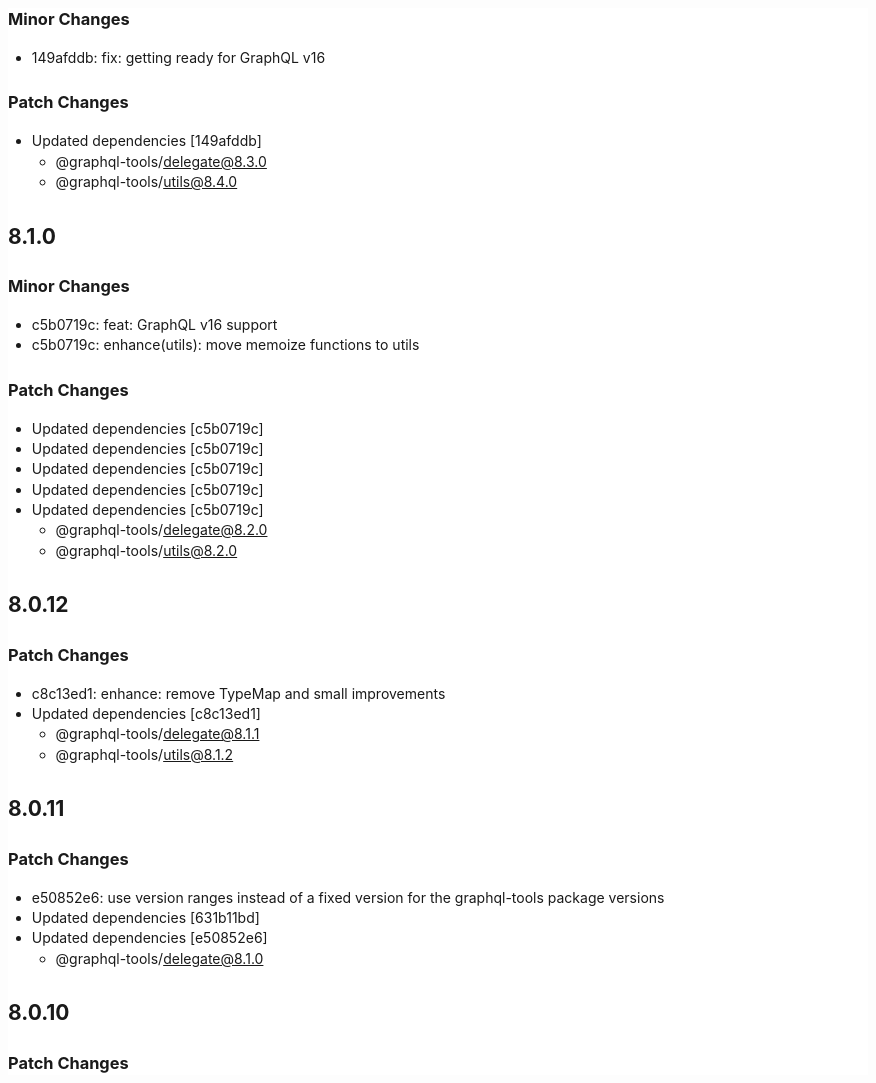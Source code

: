 ### Minor Changes

- 149afddb: fix: getting ready for GraphQL v16

### Patch Changes

- Updated dependencies [149afddb]
  - @graphql-tools/delegate@8.3.0
  - @graphql-tools/utils@8.4.0

## 8.1.0

### Minor Changes

- c5b0719c: feat: GraphQL v16 support
- c5b0719c: enhance(utils): move memoize functions to utils

### Patch Changes

- Updated dependencies [c5b0719c]
- Updated dependencies [c5b0719c]
- Updated dependencies [c5b0719c]
- Updated dependencies [c5b0719c]
- Updated dependencies [c5b0719c]
  - @graphql-tools/delegate@8.2.0
  - @graphql-tools/utils@8.2.0

## 8.0.12

### Patch Changes

- c8c13ed1: enhance: remove TypeMap and small improvements
- Updated dependencies [c8c13ed1]
  - @graphql-tools/delegate@8.1.1
  - @graphql-tools/utils@8.1.2

## 8.0.11

### Patch Changes

- e50852e6: use version ranges instead of a fixed version for the graphql-tools package versions
- Updated dependencies [631b11bd]
- Updated dependencies [e50852e6]
  - @graphql-tools/delegate@8.1.0

## 8.0.10

### Patch Changes
